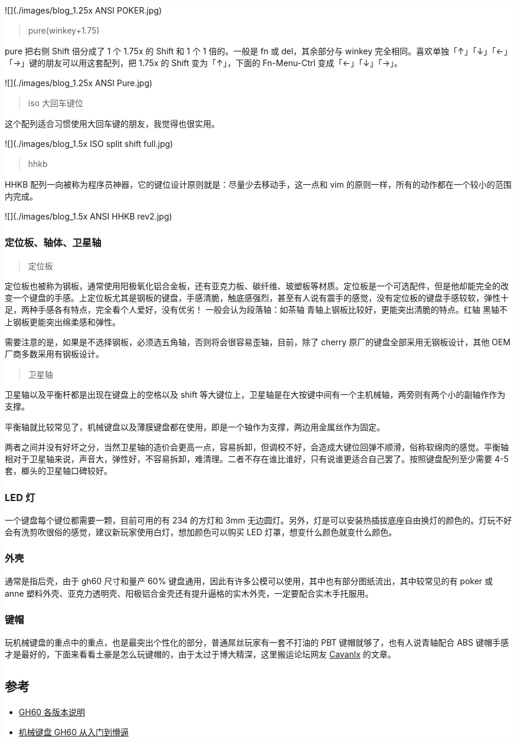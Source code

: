 ![](./images/blog_1.25x ANSI POKER.jpg)

> pure(winkey+1.75)

pure 把右侧 Shift 倍分成了 1 个 1.75x 的 Shift 和 1 个 1 倍的。一般是 fn 或 del，其余部分与 winkey 完全相同。喜欢单独「↑」「↓」「←」「→」键的朋友可以用这套配列，把 1.75x 的 Shift 变为「↑」，下面的 Fn-Menu-Ctrl 变成「←」「↓」「→」。

![](./images/blog_1.25x ANSI Pure.jpg)

> iso 大回车键位

这个配列适合习惯使用大回车键的朋友，我觉得也很实用。

![](./images/blog_1.5x ISO split shift full.jpg)

> hhkb

HHKB 配列一向被称为程序员神器，它的键位设计原则就是：尽量少去移动手，这一点和 vim 的原则一样，所有的动作都在一个较小的范围内完成。

![](./images/blog_1.5x ANSI HHKB rev2.jpg)

### 定位板、轴体、卫星轴

> 定位板

定位板也被称为钢板，通常使用阳极氧化铝合金板，还有亚克力板、碳纤维、玻塑板等材质。定位板是一个可选配件，但是他却能完全的改变一个键盘的手感。上定位板尤其是钢板的键盘，手感清脆，触底感强烈，甚至有人说有震手的感觉，没有定位板的键盘手感较软，弹性十足，两种手感各有特点，完全看个人爱好，没有优劣！ 一般会认为段落轴：如茶轴 青轴上钢板比较好，更能突出清脆的特点。红轴 黑轴不上钢板更能突出绵柔感和弹性。

需要注意的是，如果是不选择钢板，必须选五角轴，否则将会很容易歪轴，目前，除了 cherry 原厂的键盘全部采用无钢板设计，其他 OEM 厂商多数采用有钢板设计。

> 卫星轴

卫星轴以及平衡杆都是出现在键盘上的空格以及 shift 等大键位上，卫星轴是在大按键中间有一个主机械轴，两旁则有两个小的副轴作作为支撑。

平衡轴就比较常见了，机械键盘以及薄膜键盘都在使用，即是一个轴作为支撑，两边用金属丝作为固定。

两者之间并没有好坏之分，当然卫星轴的造价会更高一点，容易拆卸，但调校不好，会造成大键位回弹不顺滑，俗称软绵肉的感觉。平衡轴相对于卫星轴来说，声音大，弹性好，不容易拆卸，难清理。二者不存在谁比谁好，只有说谁更适合自己罢了。按照键盘配列至少需要 4-5 套，榔头的卫星轴口碑较好。

### LED 灯

一个键盘每个键位都需要一颗，目前可用的有 234 的方灯和 3mm 无边圆灯。另外，灯是可以安装热插拔底座自由换灯的颜色的。灯玩不好会有洗剪吹很俗的感觉，建议新玩家使用白灯，想加颜色可以购买 LED 灯罩，想变什么颜色就变什么颜色。

### 外壳

通常是指后壳，由于 gh60 尺寸和量产 60% 键盘通用，因此有许多公模可以使用，其中也有部分图纸流出，其中较常见的有 poker 或 anne 塑料外壳、亚克力透明壳、阳极铝合金壳还有提升逼格的实木外壳，一定要配合实木手托服用。

### 键帽

玩机械键盘的重点中的重点，也是最突出个性化的部分，普通屌丝玩家有一套不打油的 PBT 键帽就够了，也有人说青轴配合 ABS 键帽手感才是最好的，下面来看看土豪是怎么玩键帽的，由于太过于博大精深，这里搬运论坛网友 [Cavanlx](http://bbs.ngacn.cc/read.php?tid=9576753) 的文章。

## 参考

* [GH60 各版本说明](https://medium.com/@xream/gh60-各版本说明-b7c1301b38b3)

* [机械键盘 GH60 从入门到懵逼](https://open343.github.io/Writing/zh-cmn-Hans/Diy-Gh60.html)